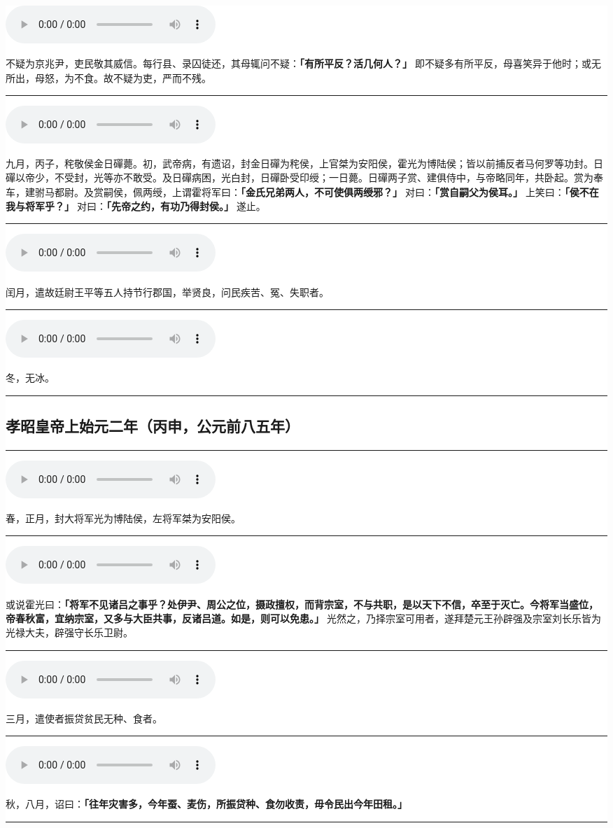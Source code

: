 
![](assets/audios/023/8.mp3)

不疑为京兆尹，吏民敬其威信。每行县、录囚徒还，其母辄问不疑：__「有所平反？活几何人？」__ 即不疑多有所平反，母喜笑异于他时；或无所出，母怒，为不食。故不疑为吏，严而不残。

---

![](assets/audios/023/9.mp3)

九月，丙子，秺敬侯金日磾薨。初，武帝病，有遗诏，封金日磾为秺侯，上官桀为安阳侯，霍光为博陆侯；皆以前捕反者马何罗等功封。日磾以帝少，不受封，光等亦不敢受。及日磾病困，光白封，日磾卧受印绶；一日薨。日磾两子赏、建俱侍中，与帝略同年，共卧起。赏为奉车，建驸马都尉。及赏嗣侯，佩两绶，上谓霍将军曰：__「金氏兄弟两人，不可使俱两绶邪？」__ 对曰：__「赏自嗣父为侯耳。」__ 上笑曰：__「侯不在我与将军乎？」__ 对曰：__「先帝之约，有功乃得封侯。」__ 遂止。

---

![](assets/audios/023/10.mp3)

闰月，遣故廷尉王平等五人持节行郡国，举贤良，问民疾苦、冤、失职者。

---

![](assets/audios/023/11.mp3)

冬，无冰。

---

## 孝昭皇帝上始元二年（丙申，公元前八五年）

---

![](assets/audios/023/13.mp3)

春，正月，封大将军光为博陆侯，左将军桀为安阳侯。

---

![](assets/audios/023/14.mp3)

或说霍光曰：__「将军不见诸吕之事乎？处伊尹、周公之位，摄政擅权，而背宗室，不与共职，是以天下不信，卒至于灭亡。今将军当盛位，帝春秋富，宜纳宗室，又多与大臣共事，反诸吕道。如是，则可以免患。」__ 光然之，乃择宗室可用者，遂拜楚元王孙辟强及宗室刘长乐皆为光禄大夫，辟强守长乐卫尉。

---

![](assets/audios/023/15.mp3)

三月，遣使者振贷贫民无种、食者。

---

![](assets/audios/023/16.mp3)

秋，八月，诏曰：__「往年灾害多，今年蚕、麦伤，所振贷种、食勿收责，毋令民出今年田租。」__ 

---
